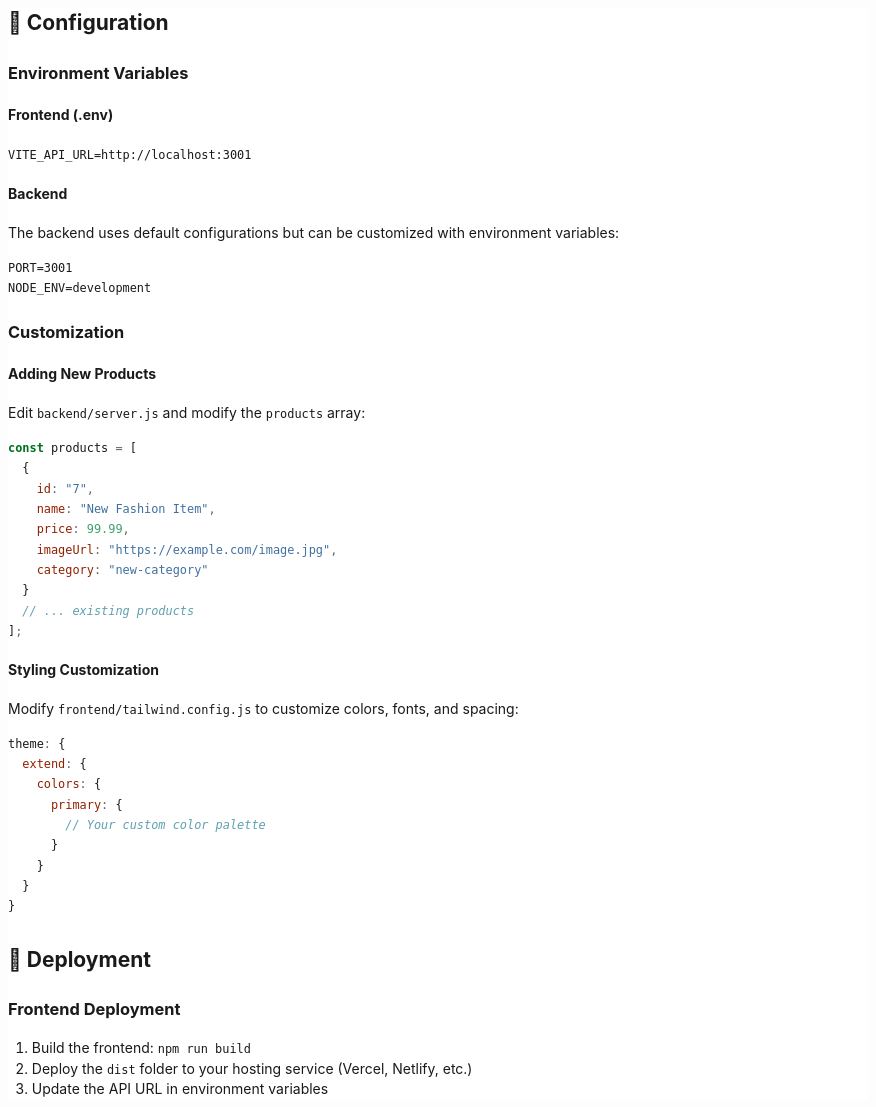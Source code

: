 ## 🔧 Configuration

### Environment Variables

#### Frontend (.env)
```env
VITE_API_URL=http://localhost:3001
```

#### Backend
The backend uses default configurations but can be customized with environment variables:
```env
PORT=3001
NODE_ENV=development
```

### Customization

#### Adding New Products
Edit `backend/server.js` and modify the `products` array:

```javascript
const products = [
  {
    id: "7",
    name: "New Fashion Item",
    price: 99.99,
    imageUrl: "https://example.com/image.jpg",
    category: "new-category"
  }
  // ... existing products
];
```

#### Styling Customization
Modify `frontend/tailwind.config.js` to customize colors, fonts, and spacing:

```javascript
theme: {
  extend: {
    colors: {
      primary: {
        // Your custom color palette
      }
    }
  }
}
```

## 🚀 Deployment

### Frontend Deployment
1. Build the frontend: `npm run build`
2. Deploy the `dist` folder to your hosting service (Vercel, Netlify, etc.)
3. Update the API URL in environment variables
